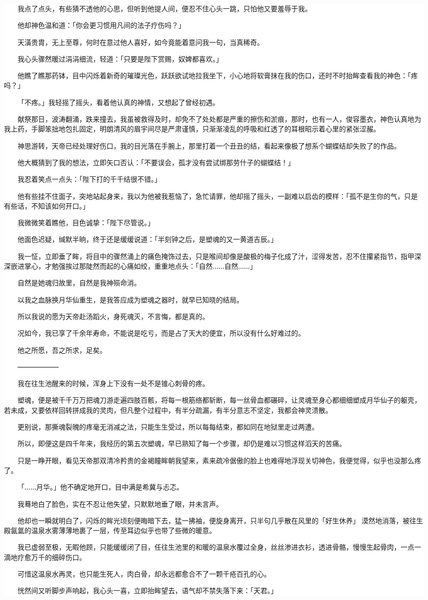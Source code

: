 &emsp;&emsp;我点了点头，有些猜不透他的心思，但听到他提人间，便忍不住心头一跳，只怕他又要羞辱于我。  
  
&emsp;&emsp;他却神色温和道：「你会更习惯用凡间的法子疗伤吗？」  
  
&emsp;&emsp;天潢贵胄，无上至尊，何时在意过他人喜好，如今竟能着意问我一句，当真稀奇。  
  
&emsp;&emsp;我心头骤然暖过涓涓细流，轻道：「只要是陛下赏赐，奴婢都喜欢。」  
  
&emsp;&emsp;他瞧了瞧那药钵，目中闪烁着新奇的璀璨光色，跃跃欲试地拉我坐下，小心地将软膏抹在我的伤口，还时不时抬眸查看我的神色：「疼吗？」  
  
&emsp;&emsp;「不疼。」我轻摇了摇头，看着他认真的神情，又想起了曾经初遇。  
  
&emsp;&emsp;献祭那日，波涛翻涌，跌来撞去，我虽被救得及时，却免不了处处都是严重的擦伤和淤痕，那时，也有一人，俊容墨衣，神色认真地为我上药，手脚笨拙地包扎固定，明朗清风的眉宇间尽是严肃谨慎，只渐渐凌乱的呼吸和红透了的耳根昭示着心里的紧张涩赧。  
  
&emsp;&emsp;神思游转，天帝已经处理好伤口，我的目光落在手腕上，那里打着一个丑丑的结，看起来像极了想系个蝴蝶结却失败了的作品。  
  
&emsp;&emsp;他大概猜到了我的想法，立即矢口否认：「不要误会，孤才没有尝试绑那劳什子的蝴蝶结！」  
  
&emsp;&emsp;我忍着笑点一点头：「陛下打的千千结很不错。」  
  
&emsp;&emsp;他有些挂不住面子，突地站起身来，我以为他被我惹恼了，急忙请罪，他却摇了摇头，一副难以启齿的模样：「孤不是生你的气，只是有些话，不知该如何开口。」  
  
&emsp;&emsp;我微微笑着瞧他，目色诚挚：「陛下尽管说。」  
  
&emsp;&emsp;他面色迟疑，缄默半晌，终于还是缓缓说道：「半刻钟之后，是塑魂的又一黄道吉辰。」  
  
&emsp;&emsp;我一怔，立即垂了眸，将目中的骤然涌上的痛色掩饰过去，只是喉间却像是酸极的梅子化成了汁，涩得发苦，忍不住攥紧指节，指甲深深嵌进掌心，才勉强挨过那陡然而起的心痛如绞，重重地点头：「自然……自然……」  
  
&emsp;&emsp;自然是她魂归故里，自然是我神殒命消。  
  
&emsp;&emsp;以我之血脉换月华仙重生，是我答应成为塑魂之器时，就早已知晓的结局。  
  
&emsp;&emsp;所以我说的愿为天帝赴汤蹈火，身死魂灭，不言悔，都是真的。  
  
&emsp;&emsp;况如今，我已享了千余年寿命，不能说是吃亏，而是占了天大的便宜，所以没有什么好难过的。  
  
&emsp;&emsp;他之所愿，吾之所求，足矣。  
  
&emsp;&emsp;——————  
  
&emsp;&emsp;我在往生池醒来的时候，浑身上下没有一处不是锥心刺骨的疼。  
  
&emsp;&emsp;塑魂，便是被千千万万把魂刀游走遍四肢百骸，将每一根筋络都斩断，每一丝骨血都碾碎，让灵魂至身心都细细塑成月华仙子的躯壳，若未成，又要依样回转拼成我的灵肉，但凡整个过程中，有半分疏漏，有半分意志不坚定，我都会神灵溃散。  
  
&emsp;&emsp;更别说，那撕魂裂魄的疼毫无消减之法，只能生生受过，所以每每结束，都如同在地狱里走过两遭。  
  
&emsp;&emsp;所以，即便这是四千年来，我经历的第五次塑魂，早已熟知了每一个步骤，却仍是难以习惯这样滔天的苦痛。  
  
&emsp;&emsp;只是一睁开眼，看见天帝那双清冷矜贵的金褐瞳眸朝我望来，素来疏冷倨傲的脸上也难得地浮现关切神色，我便觉得，似乎也没那么疼了。  
  
&emsp;&emsp;「……月华。」他不确定地开口，目中满是希冀与忐忑。  
  
&emsp;&emsp;我蓦地白了脸色，实在不忍让他失望，只默默地垂了眼，并未言声。  
  
&emsp;&emsp;他却也一瞬就明白了，闪烁的眸光顷刻便晦暗下去，猛一拂袖，便旋身离开，只半句几乎散在风里的「好生休养」 漠然地消落，被往生殿氤氲的温泉水雾薄薄地裹了一层，传至耳边似乎也带了些微的暖意。  
  
&emsp;&emsp;我已虚弱至极，无暇他顾，只能缓缓闭了目，任往生池里的和暖的温泉水覆过全身，丝丝渗进衣衫，透进骨骼，慢慢生起骨肉，一点一滴地疗愈万千的细碎伤口。  
  
&emsp;&emsp;可惜这温泉水再灵，也只能生死人，肉白骨，却永远都愈合不了一颗千疮百孔的心。  
  
&emsp;&emsp;恍然间又听脚步声响起，我心头一喜，立即抬眸望去，语气却不禁失落下来：「天君。」  
  